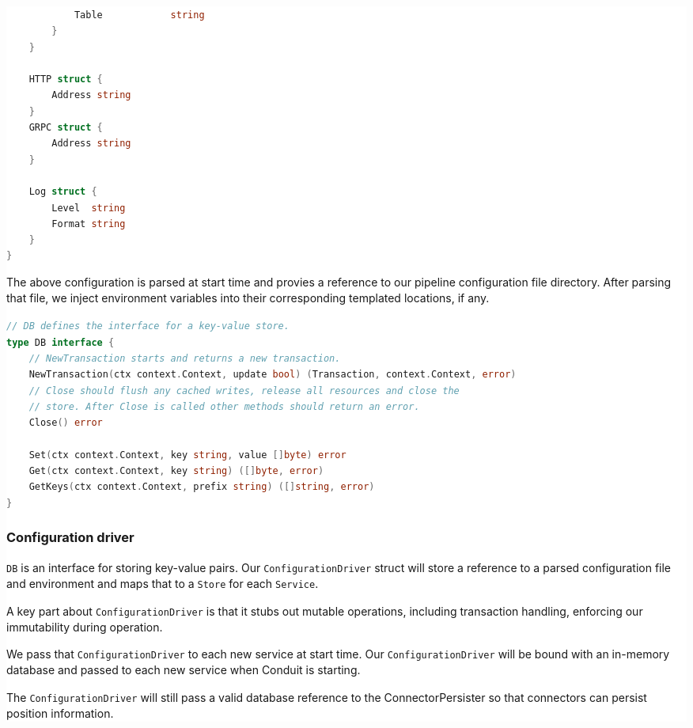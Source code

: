 ```go
			Table            string
		}
	}

	HTTP struct {
		Address string
	}
	GRPC struct {
		Address string
	}

	Log struct {
		Level  string
		Format string
	}
}
```

The above configuration is parsed at start time and provies a reference to our 
pipeline configuration file directory. After parsing that file, we inject 
environment variables into their corresponding templated locations, if any.

```go
// DB defines the interface for a key-value store.
type DB interface {
	// NewTransaction starts and returns a new transaction.
	NewTransaction(ctx context.Context, update bool) (Transaction, context.Context, error)
	// Close should flush any cached writes, release all resources and close the
	// store. After Close is called other methods should return an error.
	Close() error

	Set(ctx context.Context, key string, value []byte) error
	Get(ctx context.Context, key string) ([]byte, error)
	GetKeys(ctx context.Context, prefix string) ([]string, error)
}
```

### Configuration driver

`DB` is an interface for storing key-value pairs. Our `ConfigurationDriver` 
struct will store a reference to a parsed configuration file and 
environment and maps that to a `Store` for each `Service`.

A key part about `ConfigurationDriver` is that it stubs out mutable
operations, including transaction handling, enforcing our immutability
during operation.

We pass that `ConfigurationDriver` to each new service at start time.
Our `ConfigurationDriver` will be bound with an in-memory database and passed
to each new service when Conduit is starting.

The `ConfigurationDriver` will still pass a valid database reference to the 
ConnectorPersister so that connectors can persist position information.
